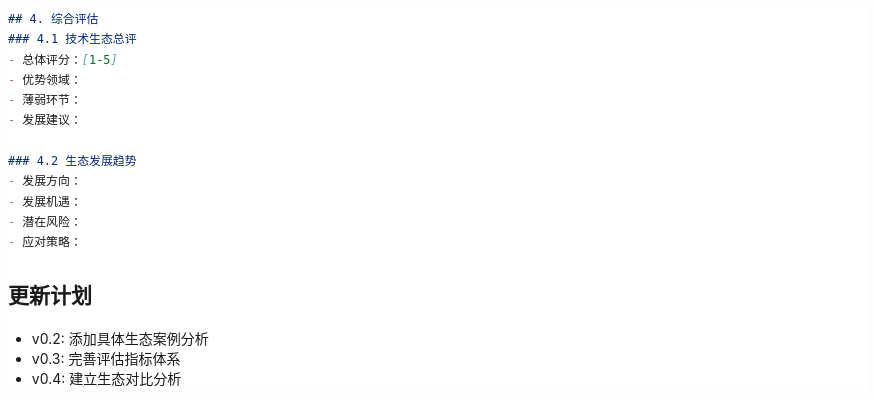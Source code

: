 ```markdown
## 4. 综合评估
### 4.1 技术生态总评
- 总体评分：[1-5]
- 优势领域：
- 薄弱环节：
- 发展建议：

### 4.2 生态发展趋势
- 发展方向：
- 发展机遇：
- 潜在风险：
- 应对策略：
```

## 更新计划
- v0.2: 添加具体生态案例分析
- v0.3: 完善评估指标体系
- v0.4: 建立生态对比分析 
